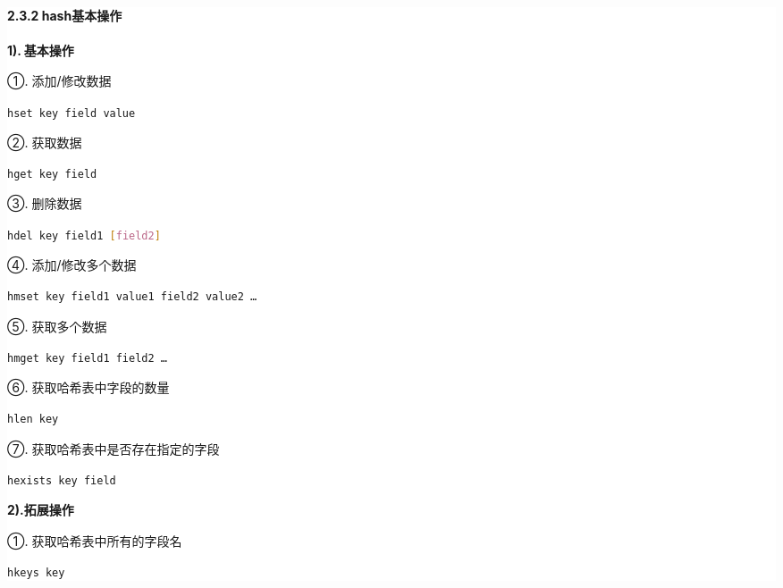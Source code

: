 



#### 2.3.2 hash基本操作

**1). 基本操作**

①. 添加/修改数据

```bash
hset key field value
```



②. 获取数据

```bash
hget key field
```



③. 删除数据

```bash
hdel key field1 [field2]
```



④. 添加/修改多个数据

```bash
hmset key field1 value1 field2 value2 …
```



⑤. 获取多个数据

```bash
hmget key field1 field2 …
```



⑥. 获取哈希表中字段的数量

```bash
hlen key
```



⑦. 获取哈希表中是否存在指定的字段

```bash
hexists key field
```





**2).拓展操作**

①. 获取哈希表中所有的字段名

```
hkeys key
```
